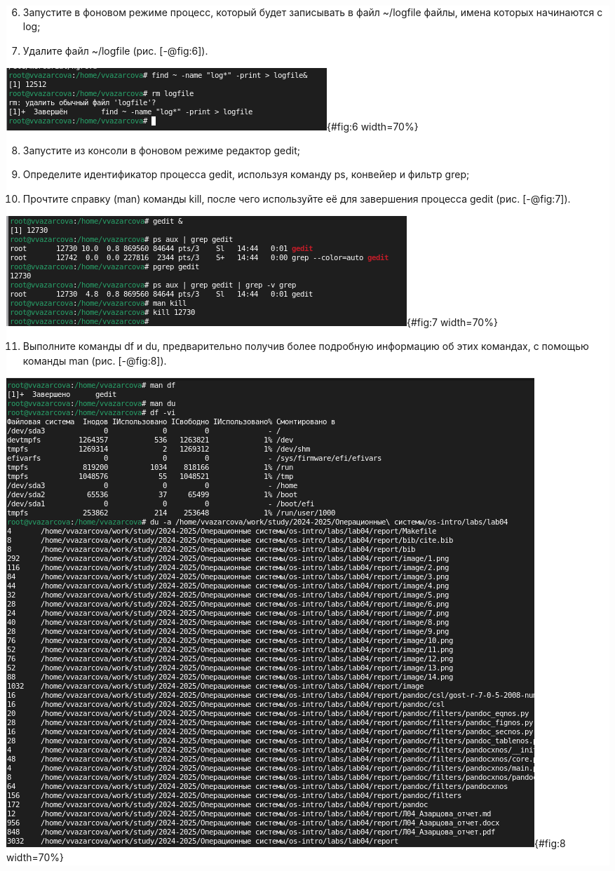 6. Запустите в фоновом режиме процесс, который будет записывать в файл ~/logfile файлы, имена которых начинаются с log;

7. Удалите файл ~/logfile (рис. [-@fig:6]).

![Запуск фонового процесса](image/6.png){#fig:6 width=70%}

8. Запустите из консоли в фоновом режиме редактор gedit;

9. Определите идентификатор процесса gedit, используя команду ps, конвейер и фильтр grep;

10. Прочтите справку (man) команды kill, после чего используйте её для завершения процесса gedit (рис. [-@fig:7]).

![Работа с процессом](image/7.png){#fig:7 width=70%}

11. Выполните команды df и du, предварительно получив более подробную информацию об этих командах, с помощью команды man (рис. [-@fig:8]).

![Команды df и du](image/8.png){#fig:8 width=70%}